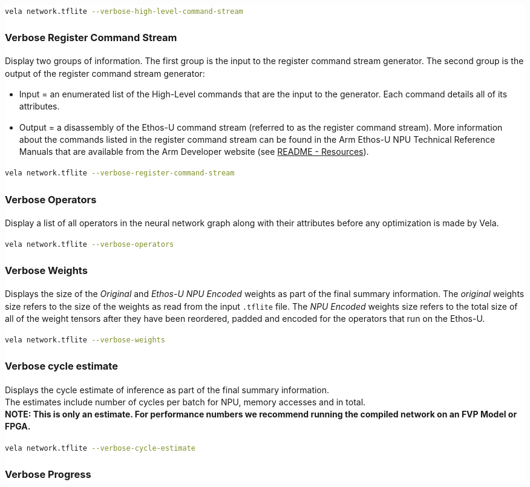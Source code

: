 ```bash
vela network.tflite --verbose-high-level-command-stream
```

### Verbose Register Command Stream

Display two groups of information.  The first group is the input to the register
command stream generator.  The second group is the output of the register
command stream generator:

* Input = an enumerated list of the High-Level commands that are the input to
the generator.  Each command details all of its attributes.

* Output = a disassembly of the Ethos-U command stream (referred to as the
register command stream).  More information about the commands listed in the
register command stream can be found in the Arm Ethos-U NPU Technical Reference
Manuals that are available from the Arm Developer website (see
[README - Resources](README.md#resources)).

```bash
vela network.tflite --verbose-register-command-stream
```

### Verbose Operators

Display a list of all operators in the neural network graph along with their
attributes before any optimization is made by Vela.  

```bash
vela network.tflite --verbose-operators
```

### Verbose Weights

Displays the size of the *Original* and *Ethos-U NPU Encoded* weights as part of
the final summary information.  The *original* weights size refers to the size
of the weights as read from the input `.tflite` file.  The *NPU Encoded* weights
size refers to the total size of all of the weight tensors after they have been
reordered, padded and encoded for the operators that run on the Ethos-U.  

```bash
vela network.tflite --verbose-weights
```

### Verbose cycle estimate

Displays the cycle estimate of inference as part of the final summary information.  
The estimates include number of cycles per batch for NPU, memory accesses and in
total.  
__NOTE: This is only an estimate. For performance numbers we recommend running
the compiled network on an FVP Model or FPGA.__  

```bash
vela network.tflite --verbose-cycle-estimate
```

### Verbose Progress
